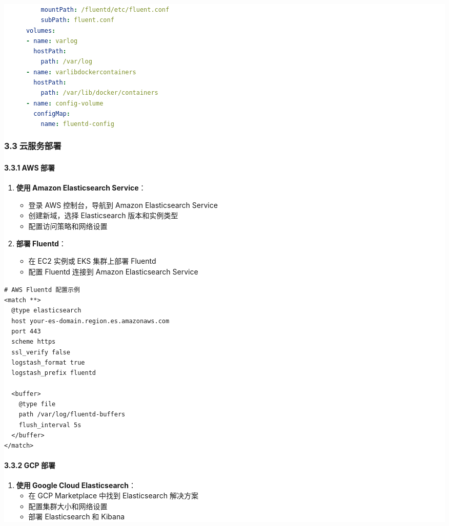```yaml
          mountPath: /fluentd/etc/fluent.conf
          subPath: fluent.conf
      volumes:
      - name: varlog
        hostPath:
          path: /var/log
      - name: varlibdockercontainers
        hostPath:
          path: /var/lib/docker/containers
      - name: config-volume
        configMap:
          name: fluentd-config
```

### 3.3 云服务部署

#### 3.3.1 AWS 部署

1. **使用 Amazon Elasticsearch Service**：
   - 登录 AWS 控制台，导航到 Amazon Elasticsearch Service
   - 创建新域，选择 Elasticsearch 版本和实例类型
   - 配置访问策略和网络设置

2. **部署 Fluentd**：
   - 在 EC2 实例或 EKS 集群上部署 Fluentd
   - 配置 Fluentd 连接到 Amazon Elasticsearch Service

```
# AWS Fluentd 配置示例
<match **>
  @type elasticsearch
  host your-es-domain.region.es.amazonaws.com
  port 443
  scheme https
  ssl_verify false
  logstash_format true
  logstash_prefix fluentd
  
  <buffer>
    @type file
    path /var/log/fluentd-buffers
    flush_interval 5s
  </buffer>
</match>
```

#### 3.3.2 GCP 部署

1. **使用 Google Cloud Elasticsearch**：
   - 在 GCP Marketplace 中找到 Elasticsearch 解决方案
   - 配置集群大小和网络设置
   - 部署 Elasticsearch 和 Kibana
